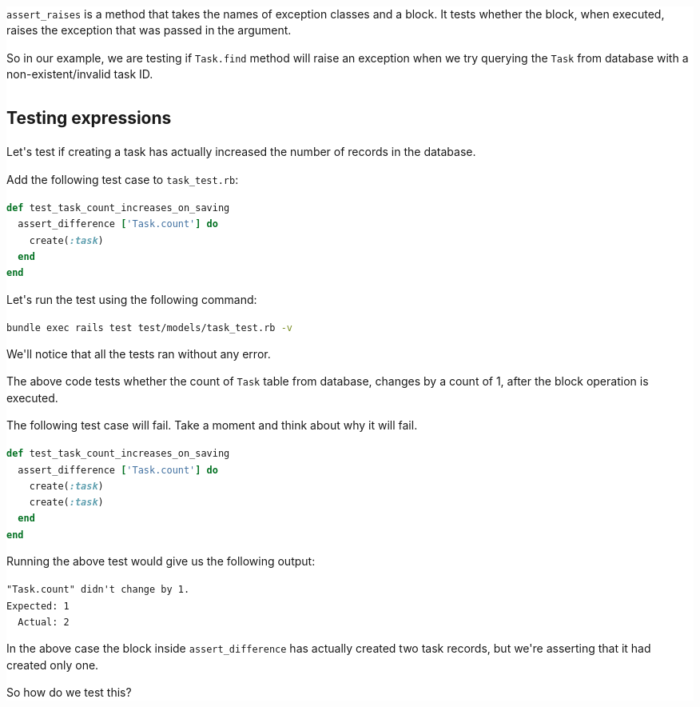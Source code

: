 `assert_raises` is a method that takes the names of exception classes and a
block. It tests whether the block, when executed, raises the exception that was
passed in the argument.

So in our example, we are testing if `Task.find` method will raise an exception
when we try querying the `Task` from database with a non-existent/invalid task
ID.

## Testing expressions

Let's test if creating a task has actually increased the number of records in
the database.

Add the following test case to `task_test.rb`:

```ruby
def test_task_count_increases_on_saving
  assert_difference ['Task.count'] do
    create(:task)
  end
end
```

Let's run the test using the following command:

```bash
bundle exec rails test test/models/task_test.rb -v
```

We'll notice that all the tests ran without any error.

The above code tests whether the count of `Task` table from database, changes by
a count of 1, after the block operation is executed.

The following test case will fail. Take a moment and think about why it will
fail.

```ruby
def test_task_count_increases_on_saving
  assert_difference ['Task.count'] do
    create(:task)
    create(:task)
  end
end
```

Running the above test would give us the following output:

```text
"Task.count" didn't change by 1.
Expected: 1
  Actual: 2
```

In the above case the block inside `assert_difference` has actually created two
task records, but we're asserting that it had created only one.

So how do we test this?
